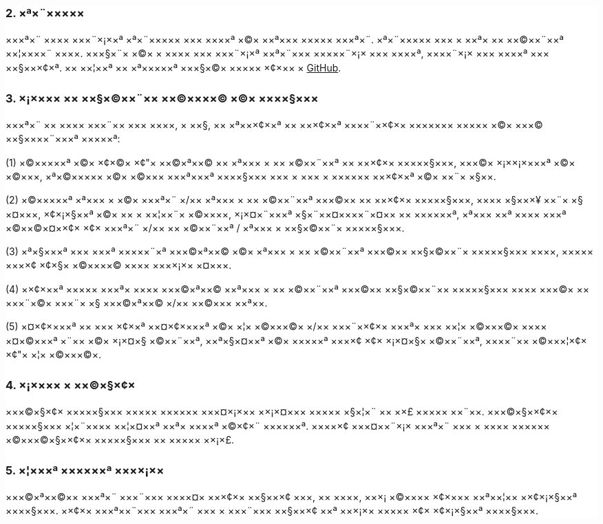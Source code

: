 ### 2\. ×ª×¨×××××

×××ª×¨ ×××× ×××¨×¡××ª ×ª×¨××××× ××× ××××ª ×©× ××ª×××
××××× ×××ª×¨. ×ª×¨××××× ××× × ××ª× ×× ××©××¨××ª
××¦××××¨ ××××. ×××§×¨× ×©× × ×××× ××× ×××¨×¡×ª
××ª×¨××× ×××××¨×¡× ××× ××××ª, ××××¨×¡× ××× ××××ª ×××
××§×××¢×ª. ×× ××¦××ª ×× ×ª×××××ª ×××§×©× ××××× ×¢×××
× [GitHub](https://github.com/bitcoin-dot-org/bitcoin.org).

### 3\. ×¡×××× ×× ××§×©××¨×× ××©××××© ×©× ××××§×××

×××ª×¨ ×× ×××× ×××¨×× ××× ××××, × ××§, ×× ×ª×××¢××ª
×× ×××¢××ª ××××¨××¢×× ××××××× ××××× ×©× ×××©
××§××××¨×××ª ×××××ª:

(1) ×©×××××ª ×©× ×¢×©× ×¢"× ××©×ª××© ×× ×ª××× × ×× ×©××¨××ª
×× ×××¢×× ×××××§×××, ×××©× ×¡××¡××××ª ×©× ×©×××,
×ª×©××××× ×©× ×©××× ×××ª×××ª ××××§××× ××× × ××× ×
×××××× ×××¢××ª ×©× ××¨× ×§××.

(2) ×©×××××ª ×ª××× × ×©× ×××ª×¨ ×/×× ×ª××× × ×× ×©××¨××ª
×××©×× ×× ×××¢×× ×××××§×××, ×××× ×§×××¥ ××¨× ×§
×¤×××, ×¢×¡×§××ª ×©× ×× × ××¦××¨× ×©××××, ×¡×¤×¨×××ª
×§×¨××¤××××¨×¤×× ×× ××××××ª, ×ª××× ××ª ×××× ×××ª
×©××©×¤××¢× ×¢× ×××ª×¨ ×/×× ×× ×©××¨××ª / ×ª××× × ××§×©××¨×
×××××§×××.

(3) ×ª×§×××ª ××× ×××ª ×××××¨×ª ×××©×ª××© ×©× ×ª××× × ××
×©××¨××ª ×××©×× ××§×©××¨× ×××××§××× ××××, ×××××
××××¢ ×¢×§× ×©××××© ×××× ××××¡×× ×¤×××.

(4) ××¢×××ª ××××× ×××ª× ×××× ×××©×ª××© ××ª××× × ××
×©××¨××ª ×××©×× ××§×©××¨×× ×××××§××× ×××× ×××©× ××
×××¨×©× ×××¨× ×§ ×××©×ª××© ×/×× ××©××× ××ª××.

(5) ×¤×¢××××ª ×× ××× ×¢××ª ××¤×¢××××ª ×©× ×¦× ×©×××©× ×/××
×××¨××¢×× ×××ª× ××× ××¦× ×©×××©× ×××× ×¤×©×××ª ×¨××
×©× ×¡×¤×§ ×©××¨××ª, ××ª×§×¤××ª ×©× ×××××ª ××××¢ ×¢× ×¡×¤×§×
×©××¨××ª, ××××¨×× ×©×××¦×¢× ×¢"× ×¦× ×©×××©×.

### 4\. ×¡×××× × ××©×§×¢×

×××©×§×¢× ×××××§××× ××××× ×××××× ×××¤×¡×××
××¡×¤××× ××××× ×§×¦×¨ ×× ××£ ××××× ××¨××. ×××©×§××¢××
×××××§××× ×¦×¨×××× ××¦×¤××ª ××ª× ××××ª ×©×¢×¨ ××××××ª.
×××××¢ ×××¤××¨×¡× ×××ª×¨ ××× × ×××× ××××××
×©×××©×§××¢×× ×××××§××× ×× ××××× ××¡×£.

### 5\. ×¦×××ª ××××××ª ××××¡××

×××©×ª××©×× ×××ª×¨ ×××¨××× ××××¤× ×××¢×× ××§×××¢
×××, ×× ××××, ×××¡ ×©×××× ×¢×××× ××ª××¦×× ××¢×¡×§××ª
××××§×××. ××¢×× ×××ª××¨××× ×××ª×¨ ××× × ×××¨×××
××§×××¢ ××ª ×××¡×× ××××× ×¢× ×¢×¡×§××ª ××××§×××.
